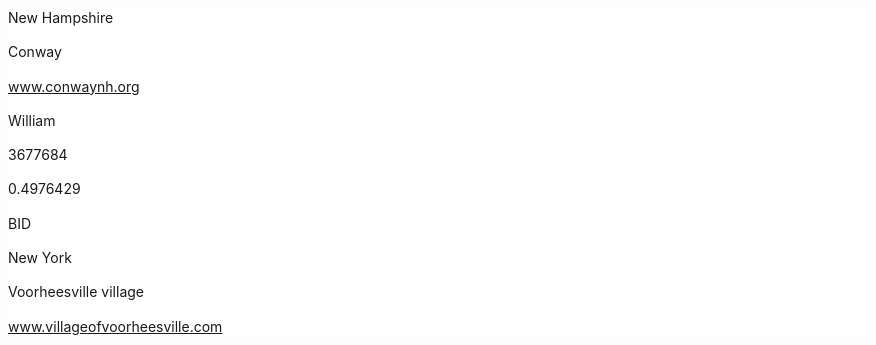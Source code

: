 </td>

<td style="text-align:left;">

New Hampshire

</td>

<td style="text-align:left;">

Conway

</td>

<td style="text-align:left;">

www.conwaynh.org

</td>

<td style="text-align:left;">

William

</td>

</tr>

<tr>

<td style="text-align:right;">

3677684

</td>

<td style="text-align:right;">

0.4976429

</td>

<td style="text-align:left;">

BID

</td>

<td style="text-align:left;">

New York

</td>

<td style="text-align:left;">

Voorheesville village

</td>

<td style="text-align:left;">

www.villageofvoorheesville.com

</td>
